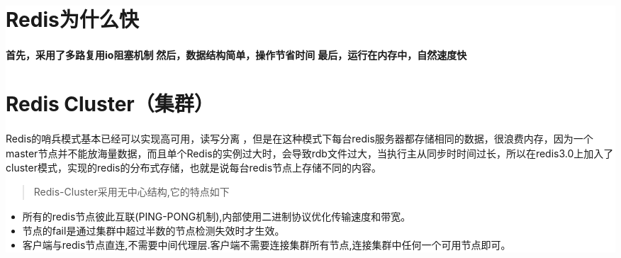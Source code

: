 # Redis为什么快

**首先，采用了多路复用io阻塞机制**
**然后，数据结构简单，操作节省时间**
**最后，运行在内存中，自然速度快**

# Redis Cluster（集群）

Redis的哨兵模式基本已经可以实现高可用，读写分离 ，但是在这种模式下每台redis服务器都存储相同的数据，很浪费内存，因为一个master节点并不能放海量数据，而且单个Redis的实例过大时，会导致rdb文件过大，当执行主从同步时时间过长，所以在redis3.0上加入了cluster模式，实现的redis的分布式存储，也就是说每台redis节点上存储不同的内容。

> Redis-Cluster采用无中心结构,它的特点如下

- 所有的redis节点彼此互联(PING-PONG机制),内部使用二进制协议优化传输速度和带宽。
- 节点的fail是通过集群中超过半数的节点检测失效时才生效。
- 客户端与redis节点直连,不需要中间代理层.客户端不需要连接集群所有节点,连接集群中任何一个可用节点即可。